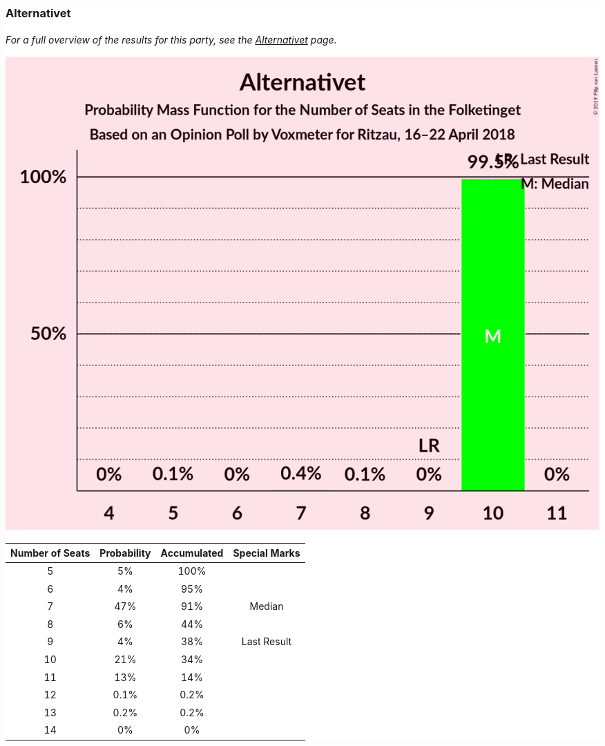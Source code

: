 ### Alternativet

*For a full overview of the results for this party, see the [Alternativet](party-alternativet.html) page.*

![Graph with seats probability mass function not yet produced](2018-04-22-Voxmeter-seats-pmf-alternativet.png "Seats Probability Mass Function")

| Number of Seats | Probability | Accumulated | Special Marks |
|:---------------:|:-----------:|:-----------:|:-------------:|
| 5 | 5% | 100% |  |
| 6 | 4% | 95% |  |
| 7 | 47% | 91% | Median |
| 8 | 6% | 44% |  |
| 9 | 4% | 38% | Last Result |
| 10 | 21% | 34% |  |
| 11 | 13% | 14% |  |
| 12 | 0.1% | 0.2% |  |
| 13 | 0.2% | 0.2% |  |
| 14 | 0% | 0% |  |
